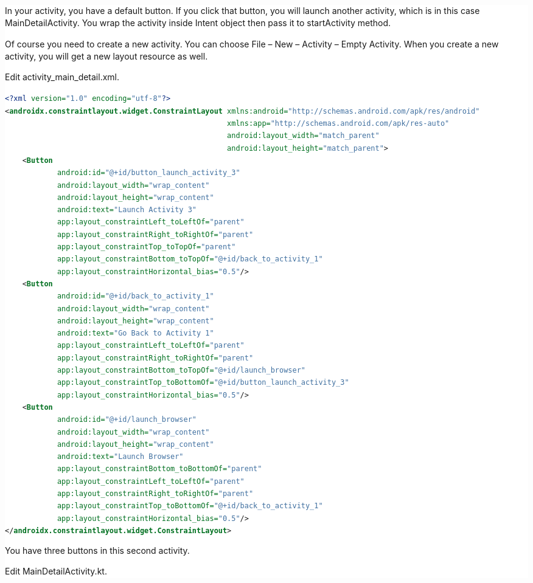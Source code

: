 In your activity, you have a default button. If you click that button, you will launch another activity, which is in this case MainDetailActivity. You wrap the activity inside Intent object then pass it to startActivity method.  
  
Of course you need to create a new activity. You can choose File – New – Activity – Empty Activity.  When you create a new activity, you will get a new layout resource as well.  
  
Edit activity_main_detail.xml.  
  
```xml
<?xml version="1.0" encoding="utf-8"?>
<androidx.constraintlayout.widget.ConstraintLayout xmlns:android="http://schemas.android.com/apk/res/android"
                                                   xmlns:app="http://schemas.android.com/apk/res-auto"
                                                   android:layout_width="match_parent"
                                                   android:layout_height="match_parent">
    <Button
            android:id="@+id/button_launch_activity_3"
            android:layout_width="wrap_content"
            android:layout_height="wrap_content"
            android:text="Launch Activity 3"
            app:layout_constraintLeft_toLeftOf="parent"
            app:layout_constraintRight_toRightOf="parent"
            app:layout_constraintTop_toTopOf="parent"
            app:layout_constraintBottom_toTopOf="@+id/back_to_activity_1"
            app:layout_constraintHorizontal_bias="0.5"/>
    <Button
            android:id="@+id/back_to_activity_1"
            android:layout_width="wrap_content"
            android:layout_height="wrap_content"
            android:text="Go Back to Activity 1"
            app:layout_constraintLeft_toLeftOf="parent"
            app:layout_constraintRight_toRightOf="parent"
            app:layout_constraintBottom_toTopOf="@+id/launch_browser"
            app:layout_constraintTop_toBottomOf="@+id/button_launch_activity_3"
            app:layout_constraintHorizontal_bias="0.5"/>
    <Button
            android:id="@+id/launch_browser"
            android:layout_width="wrap_content"
            android:layout_height="wrap_content"
            android:text="Launch Browser"
            app:layout_constraintBottom_toBottomOf="parent"
            app:layout_constraintLeft_toLeftOf="parent"
            app:layout_constraintRight_toRightOf="parent"
            app:layout_constraintTop_toBottomOf="@+id/back_to_activity_1"
            app:layout_constraintHorizontal_bias="0.5"/>
</androidx.constraintlayout.widget.ConstraintLayout>
```
  
You have three buttons in this second activity.  
  
Edit MainDetailActivity.kt.  
  